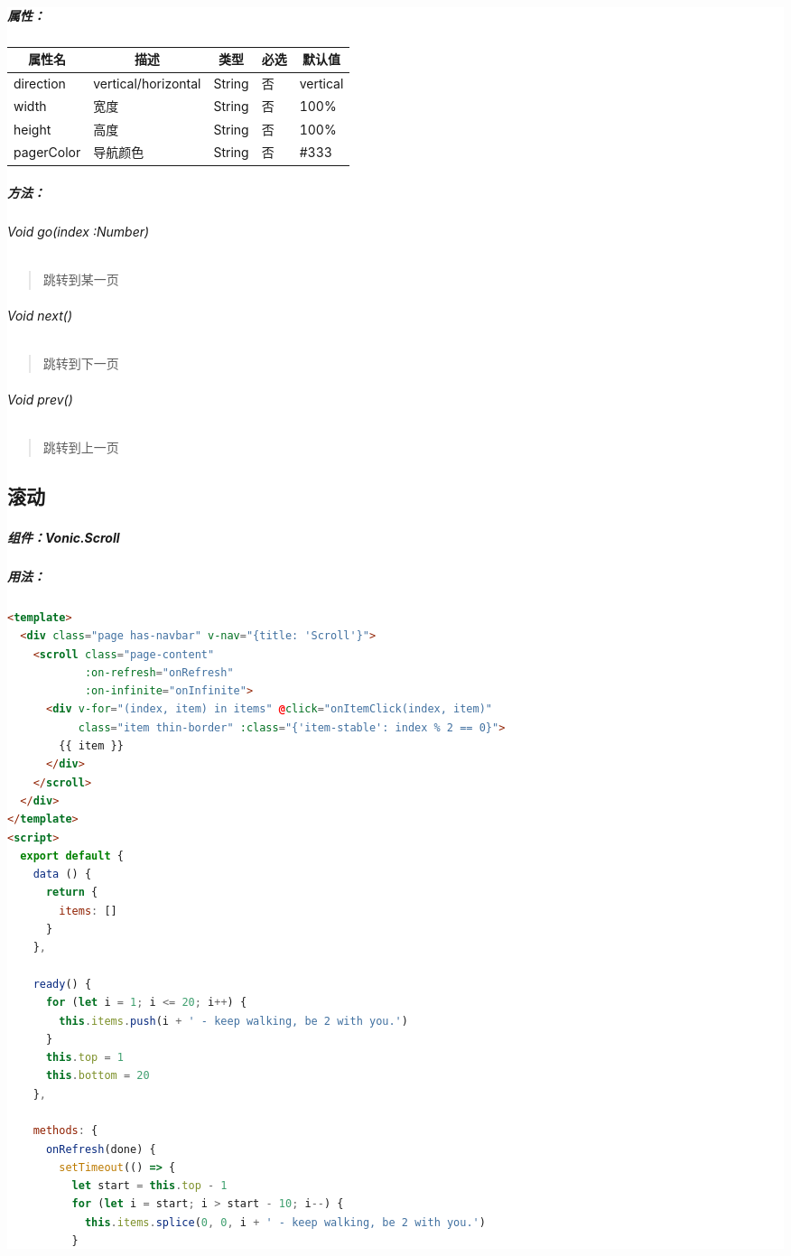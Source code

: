 ##### 属性：

| 属性名 | 描述 | 类型 | 必选 | 默认值 |
|-----|-----|-----|-----|-----|
| direction | vertical/horizontal | String | 否 | vertical |
| width | 宽度 | String | 否 | 100% |
| height | 高度 | String | 否 | 100% |
| pagerColor | 导航颜色 | String | 否 | #333 |

##### 方法：

###### Void go(index :Number) 
> 跳转到某一页

###### Void next() 
> 跳转到下一页

###### Void prev() 
> 跳转到上一页

## 滚动

##### 组件：Vonic.Scroll

##### 用法：

```html
<template>
  <div class="page has-navbar" v-nav="{title: 'Scroll'}">
    <scroll class="page-content"
            :on-refresh="onRefresh"
            :on-infinite="onInfinite">
      <div v-for="(index, item) in items" @click="onItemClick(index, item)"
           class="item thin-border" :class="{'item-stable': index % 2 == 0}">
        {{ item }}
      </div>
    </scroll>
  </div>
</template>
<script>
  export default {
    data () {
      return {
        items: []
      }
    },

    ready() {
      for (let i = 1; i <= 20; i++) {
        this.items.push(i + ' - keep walking, be 2 with you.')
      }
      this.top = 1
      this.bottom = 20
    },

    methods: {
      onRefresh(done) {
        setTimeout(() => {
          let start = this.top - 1
          for (let i = start; i > start - 10; i--) {
            this.items.splice(0, 0, i + ' - keep walking, be 2 with you.')
          }
```